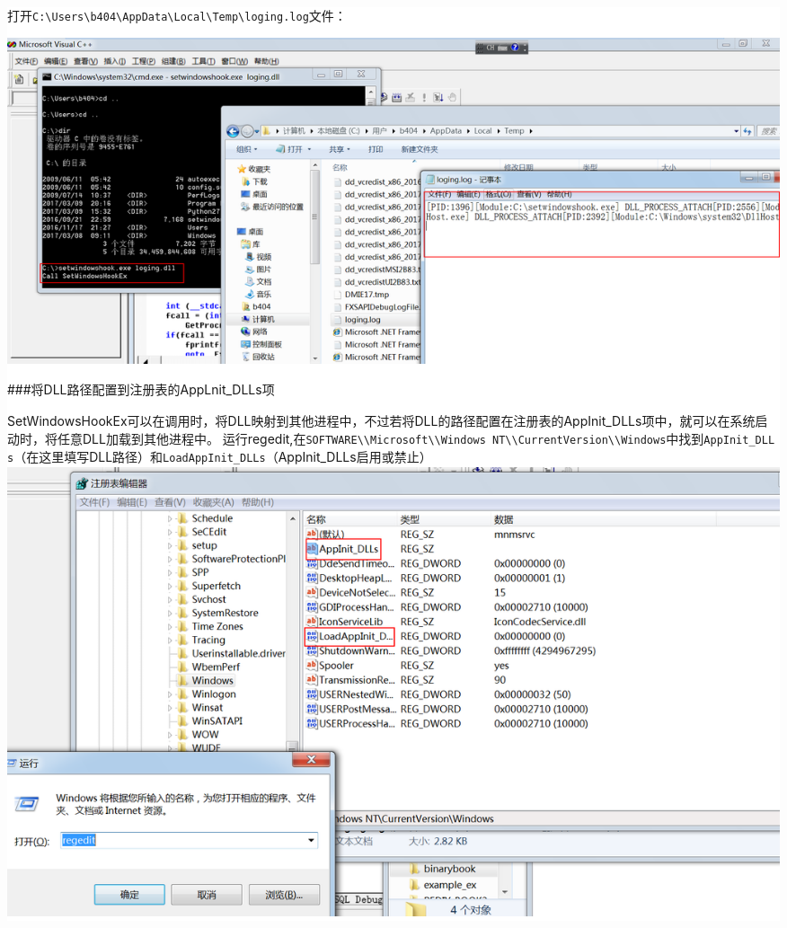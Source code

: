 打开`C:\Users\b404\AppData\Local\Temp\loging.log`文件：

![运行效果](./1491377631991.png)



###将DLL路径配置到注册表的AppLnit_DLLs项

SetWindowsHookEx可以在调用时，将DLL映射到其他进程中，不过若将DLL的路径配置在注册表的AppInit_DLLs项中，就可以在系统启动时，将任意DLL加载到其他进程中。
运行regedit,在`SOFTWARE\\Microsoft\\Windows NT\\CurrentVersion\\Windows`中找到`AppInit_DLLs`（在这里填写DLL路径）和`LoadAppInit_DLLs`（AppInit_DLLs启用或禁止）
![Alt text](./1491378176972.png)
